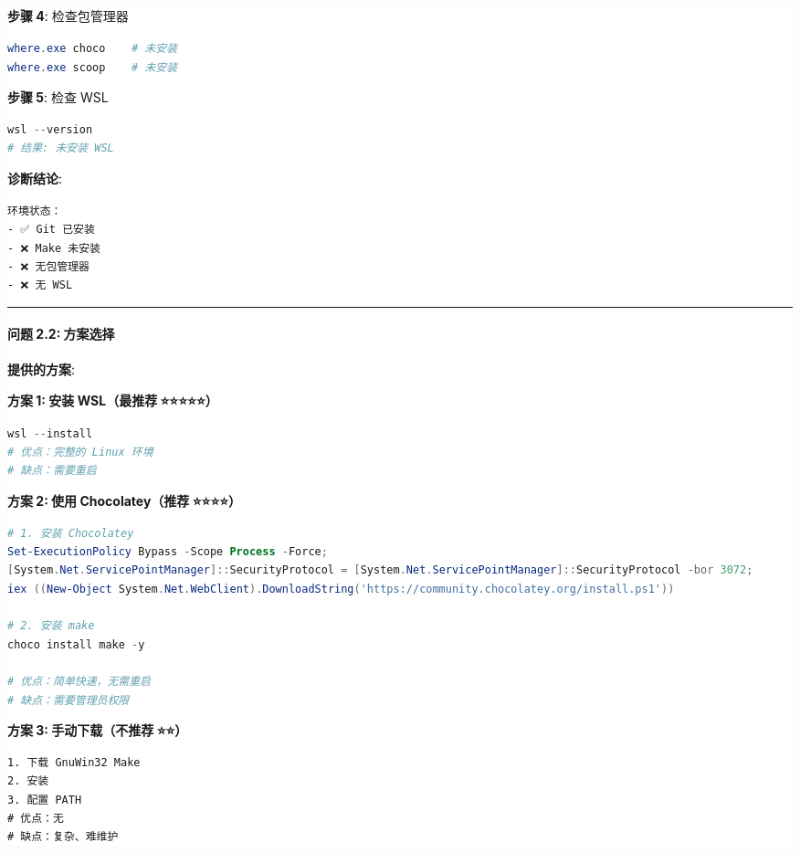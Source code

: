 **步骤 4**: 检查包管理器
```powershell
where.exe choco    # 未安装
where.exe scoop    # 未安装
```

**步骤 5**: 检查 WSL
```powershell
wsl --version
# 结果: 未安装 WSL
```

**诊断结论**:
```
环境状态：
- ✅ Git 已安装
- ❌ Make 未安装
- ❌ 无包管理器
- ❌ 无 WSL
```

---

#### 问题 2.2: 方案选择

**提供的方案**:

**方案 1: 安装 WSL（最推荐 ⭐⭐⭐⭐⭐）**
```powershell
wsl --install
# 优点：完整的 Linux 环境
# 缺点：需要重启
```

**方案 2: 使用 Chocolatey（推荐 ⭐⭐⭐⭐）**
```powershell
# 1. 安装 Chocolatey
Set-ExecutionPolicy Bypass -Scope Process -Force; 
[System.Net.ServicePointManager]::SecurityProtocol = [System.Net.ServicePointManager]::SecurityProtocol -bor 3072; 
iex ((New-Object System.Net.WebClient).DownloadString('https://community.chocolatey.org/install.ps1'))

# 2. 安装 make
choco install make -y

# 优点：简单快速，无需重启
# 缺点：需要管理员权限
```

**方案 3: 手动下载（不推荐 ⭐⭐）**
```
1. 下载 GnuWin32 Make
2. 安装
3. 配置 PATH
# 优点：无
# 缺点：复杂、难维护
```
